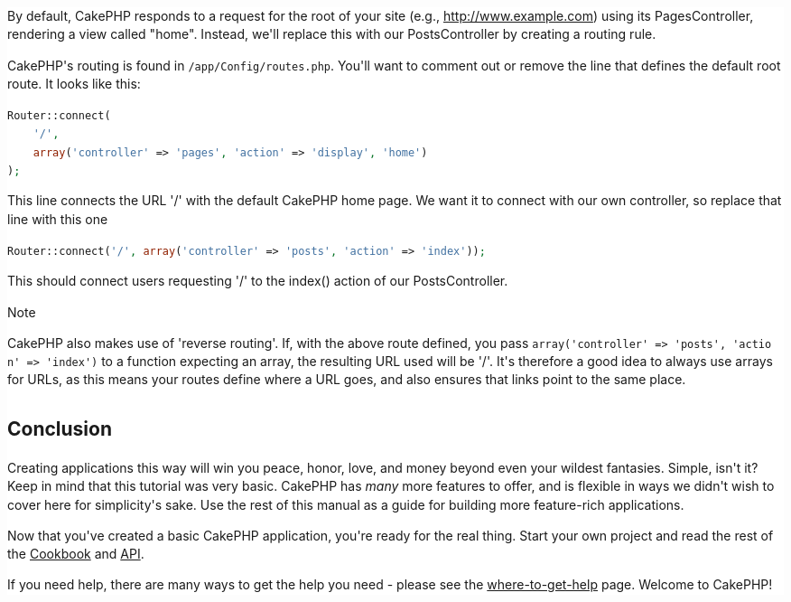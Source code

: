 By default, CakePHP responds to a request for the root of your site
(e.g., http://www.example.com) using its PagesController, rendering
a view called "home". Instead, we'll replace this with our
PostsController by creating a routing rule.

CakePHP's routing is found in `/app/Config/routes.php`. You'll want
to comment out or remove the line that defines the default root
route. It looks like this:

```php
Router::connect(
    '/',
    array('controller' => 'pages', 'action' => 'display', 'home')
);

```

This line connects the URL '/' with the default CakePHP home page.
We want it to connect with our own controller, so replace that line
with this one

```php
Router::connect('/', array('controller' => 'posts', 'action' => 'index'));

```

This should connect users requesting '/' to the index() action of
our PostsController.

> [!NOTE]
> CakePHP also makes use of 'reverse routing'. If, with the above
> route defined, you pass
> `array('controller' => 'posts', 'action' => 'index')` to a
> function expecting an array, the resulting URL used will be '/'.
> It's therefore a good idea to always use arrays for URLs, as this
> means your routes define where a URL goes, and also ensures that
> links point to the same place.
>

## Conclusion

Creating applications this way will win you peace, honor, love, and
money beyond even your wildest fantasies. Simple, isn't it? Keep in
mind that this tutorial was very basic. CakePHP has *many* more
features to offer, and is flexible in ways we didn't wish to cover
here for simplicity's sake. Use the rest of this manual as a guide
for building more feature-rich applications.

Now that you've created a basic CakePHP application, you're ready for
the real thing. Start your own project and read the rest of the
[Cookbook](../../index.md) and [API](https://api.cakephp.org).

If you need help, there are many ways to get the help you need - please see the [where-to-get-help](../../cakephp-overview/where-to-get-help.md) page. 
Welcome to CakePHP!
